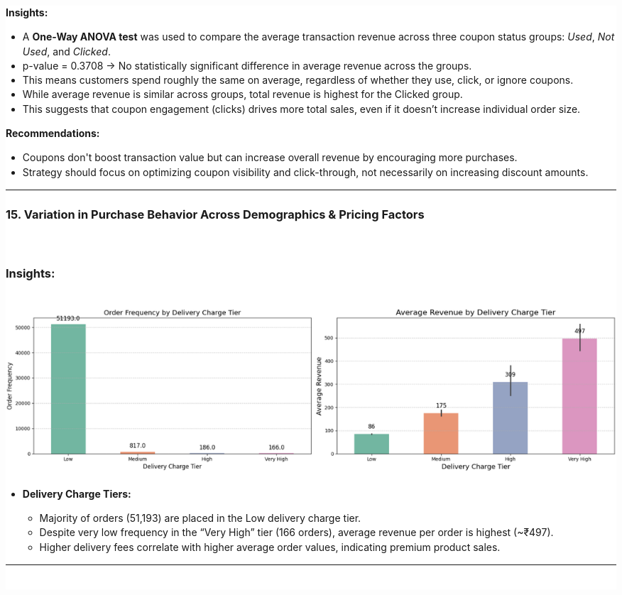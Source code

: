 **Insights:**
* A **One-Way ANOVA test** was used to compare the average transaction revenue across three coupon status groups: *Used*, *Not Used*, and *Clicked*.
* p-value = 0.3708 → No statistically significant difference in average revenue across the groups.
* This means customers spend roughly the same on average, regardless of whether they use, click, or ignore coupons.
* While average revenue is similar across groups, total revenue is highest for the Clicked group.
* This suggests that coupon engagement (clicks) drives more total sales, even if it doesn’t increase individual order size.
 
**Recommendations:**
* Coupons don't boost transaction value but can increase overall revenue by encouraging more purchases.
* Strategy should focus on optimizing coupon visibility and click-through, not necessarily on increasing discount amounts.

---

### **15. Variation in Purchase Behavior Across Demographics & Pricing Factors**

<br>

### **Insights:**
<br>
<img src="visualizations/delivery_charge_tier_revenue_orders.png" alt="Delivery Charge Tier" width="1000"/>

* **Delivery Charge Tiers:**

  * Majority of orders (51,193) are placed in the Low delivery charge tier.
  * Despite very low frequency in the “Very High” tier (166 orders), average revenue per order is highest (\~₹497).
  * Higher delivery fees correlate with higher average order values, indicating premium product sales.
---

<br>